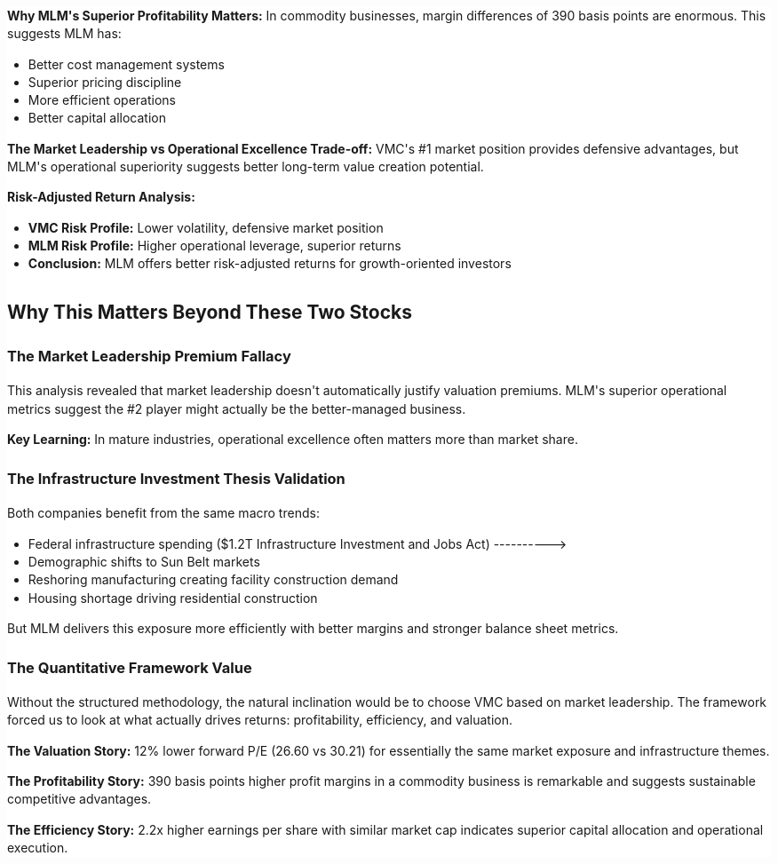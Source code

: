 **Why MLM's Superior Profitability Matters:**
In commodity businesses, margin differences of 390 basis points are enormous. This suggests MLM has:
- Better cost management systems
- Superior pricing discipline  
- More efficient operations
- Better capital allocation

**The Market Leadership vs Operational Excellence Trade-off:**
VMC's #1 market position provides defensive advantages, but MLM's operational superiority suggests better long-term value creation potential.

**Risk-Adjusted Return Analysis:**
- **VMC Risk Profile:** Lower volatility, defensive market position
- **MLM Risk Profile:** Higher operational leverage, superior returns
- **Conclusion:** MLM offers better risk-adjusted returns for growth-oriented investors

## Why This Matters Beyond These Two Stocks

### The Market Leadership Premium Fallacy

This analysis revealed that market leadership doesn't automatically justify valuation premiums. MLM's superior operational metrics suggest the #2 player might actually be the better-managed business.

**Key Learning:** In mature industries, operational excellence often matters more than market share.

### The Infrastructure Investment Thesis Validation

Both companies benefit from the same macro trends:
- Federal infrastructure spending ($1.2T Infrastructure Investment and Jobs Act) ---------->
- Demographic shifts to Sun Belt markets
- Reshoring manufacturing creating facility construction demand
- Housing shortage driving residential construction

But MLM delivers this exposure more efficiently with better margins and stronger balance sheet metrics.

### The Quantitative Framework Value

Without the structured methodology, the natural inclination would be to choose VMC based on market leadership. The framework forced us to look at what actually drives returns: profitability, efficiency, and valuation.

**The Valuation Story:**
12% lower forward P/E (26.60 vs 30.21) for essentially the same market exposure and infrastructure themes.

**The Profitability Story:**
390 basis points higher profit margins in a commodity business is remarkable and suggests sustainable competitive advantages.

**The Efficiency Story:**
2.2x higher earnings per share with similar market cap indicates superior capital allocation and operational execution.
